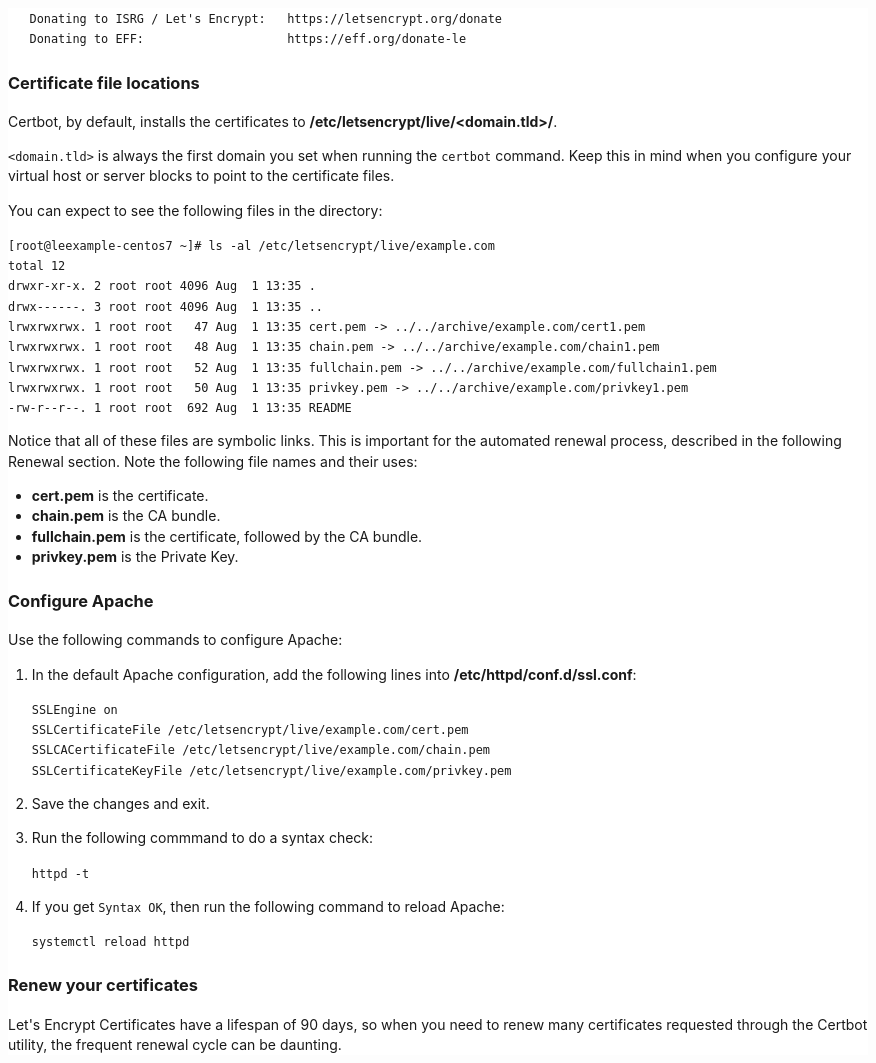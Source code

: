        Donating to ISRG / Let's Encrypt:   https://letsencrypt.org/donate
       Donating to EFF:                    https://eff.org/donate-le

### Certificate file locations

Certbot, by default, installs the certificates to <b>/etc/letsencrypt/live/\<domain.tld\>/</b>.

`<domain.tld>` is always the first domain you set when running the `certbot` command. Keep this in mind when you
configure your virtual host or server blocks to point to the certificate files.

You can expect to see the following files in the directory:

    [root@leexample-centos7 ~]# ls -al /etc/letsencrypt/live/example.com
    total 12
    drwxr-xr-x. 2 root root 4096 Aug  1 13:35 .
    drwx------. 3 root root 4096 Aug  1 13:35 ..
    lrwxrwxrwx. 1 root root   47 Aug  1 13:35 cert.pem -> ../../archive/example.com/cert1.pem
    lrwxrwxrwx. 1 root root   48 Aug  1 13:35 chain.pem -> ../../archive/example.com/chain1.pem
    lrwxrwxrwx. 1 root root   52 Aug  1 13:35 fullchain.pem -> ../../archive/example.com/fullchain1.pem
    lrwxrwxrwx. 1 root root   50 Aug  1 13:35 privkey.pem -> ../../archive/example.com/privkey1.pem
    -rw-r--r--. 1 root root  692 Aug  1 13:35 README

Notice that all of these files are symbolic links. This is important for the automated renewal process, described in
the following Renewal section.  Note the following file names and their uses:

- **cert.pem** is the certificate.
- **chain.pem** is the CA bundle.
- **fullchain.pem** is the certificate, followed by the CA bundle.
- **privkey.pem** is the Private Key.

### Configure Apache

Use the following commands to configure Apache:

1. In the default Apache configuration, add the following lines into **/etc/httpd/conf.d/ssl.conf**:

       SSLEngine on
       SSLCertificateFile /etc/letsencrypt/live/example.com/cert.pem
       SSLCACertificateFile /etc/letsencrypt/live/example.com/chain.pem
       SSLCertificateKeyFile /etc/letsencrypt/live/example.com/privkey.pem

2. Save the changes and exit.

3. Run the following commmand to do a syntax check:  

       httpd -t 

4. If you get `Syntax OK`, then run the following command to reload Apache:  

       systemctl reload httpd

### Renew your certificates

Let's Encrypt Certificates have a lifespan of 90 days, so when you need to renew many certificates requested through the
Certbot utility, the frequent renewal cycle can be daunting.
